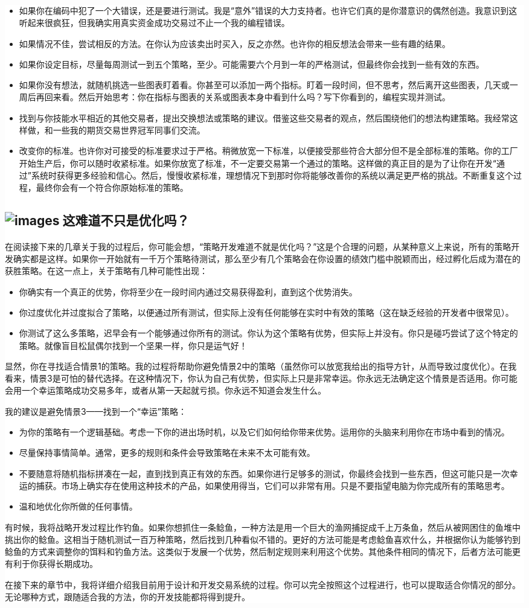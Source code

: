 +   如果你在编码中犯了一个大错误，还是要进行测试。我是“意外”错误的大力支持者。也许它们真的是你潜意识的偶然创造。我意识到这听起来很疯狂，但我确实用真实资金成功交易过不止一个我的编程错误。

+   如果情况不佳，尝试相反的方法。在你认为应该卖出时买入，反之亦然。也许你的相反想法会带来一些有趣的结果。

+   如果你设定目标，尽量每周测试一到五个策略，至少。可能需要六个月到一年的严格测试，但最终你会找到一些有效的东西。

+   如果你没有想法，就随机挑选一些图表盯着看。你甚至可以添加一两个指标。盯着一段时间，但不思考，然后离开这些图表，几天或一周后再回来看。然后开始思考：你在指标与图表的关系或图表本身中看到什么吗？写下你看到的，编程实现并测试。

+   找到与你技能水平相近的其他交易者，提出交换想法或策略的建议。借鉴这些交易者的观点，然后围绕他们的想法构建策略。我经常这样做，和一些我的期货交易世界冠军同事们交流。

+   改变你的标准。也许你对可接受的标准要求过于严格。稍微放宽一下标准，以便接受那些符合大部分但不是全部标准的策略。你的工厂开始生产后，你可以随时收紧标准。如果你放宽了标准，不一定要交易第一个通过的策略。这样做的真正目的是为了让你在开发“通过”系统时获得更多经验和信心。然后，慢慢收紧标准，理想情况下到那时你将能够改善你的系统以满足更严格的挑战。不断重复这个过程，最终你会有一个符合你原始标准的策略。

## ![images](images/gbox.jpg) 这难道不只是优化吗？

在阅读接下来的几章关于我的过程后，你可能会想，“策略开发难道不就是优化吗？”这是个合理的问题，从某种意义上来说，所有的策略开发确实都是这样。如果你一开始就有一千万个策略待测试，那么至少有几个策略会在你设置的绩效门槛中脱颖而出，经过孵化后成为潜在的获胜策略。在这一点上，关于策略有几种可能性出现：

+   你确实有一个真正的优势，你将至少在一段时间内通过交易获得盈利，直到这个优势消失。

+   你过度优化并过度拟合了策略，以便通过所有测试，但实际上没有任何能够在实时中有效的策略（这在缺乏经验的开发者中很常见）。

+   你测试了这么多策略，迟早会有一个能够通过你所有的测试。你认为这个策略有优势，但实际上并没有。你只是碰巧尝试了这个特定的策略。就像盲目松鼠偶尔找到一个坚果一样，你只是运气好！

显然，你在寻找适合情景1的策略。我的过程将帮助你避免情景2中的策略（虽然你可以放宽我给出的指导方针，从而导致过度优化）。在我看来，情景3是可怕的替代选择。在这种情况下，你认为自己有优势，但实际上只是非常幸运。你永远无法确定这个情景是否适用。你可能会用一个幸运策略成功交易多年，或者从第一天起就亏损。你永远不知道会发生什么。

我的建议是避免情景3——找到一个“幸运”策略：

+   为你的策略有一个逻辑基础。考虑一下你的进出场时机，以及它们如何给你带来优势。运用你的头脑来利用你在市场中看到的情况。

+   尽量保持事情简单。通常，更多的规则和条件会导致策略在未来不太可能有效。

+   不要随意将随机指标拼凑在一起，直到找到真正有效的东西。如果你进行足够多的测试，你最终会找到一些东西，但这可能只是一次幸运的捕获。市场上确实存在使用这种技术的产品，如果使用得当，它们可以非常有用。只是不要指望电脑为你完成所有的策略思考。

+   温和地优化你所做的任何事情。

有时候，我将战略开发过程比作钓鱼。如果你想抓住一条鲶鱼，一种方法是用一个巨大的渔网捕捉成千上万条鱼，然后从被网困住的鱼堆中挑出你的鲶鱼。这相当于随机测试一百万种策略，然后找到几种看似不错的。更好的方法可能是考虑鲶鱼喜欢什么，并根据你认为能够钓到鲶鱼的方式来调整你的饵料和钓鱼方法。这类似于发展一个优势，然后制定规则来利用这个优势。其他条件相同的情况下，后者方法可能更有利于你获得长期成功。

在接下来的章节中，我将详细介绍我目前用于设计和开发交易系统的过程。你可以完全按照这个过程进行，也可以提取适合你情况的部分。无论哪种方式，跟随适合我的方法，你的开发技能都将得到提升。
